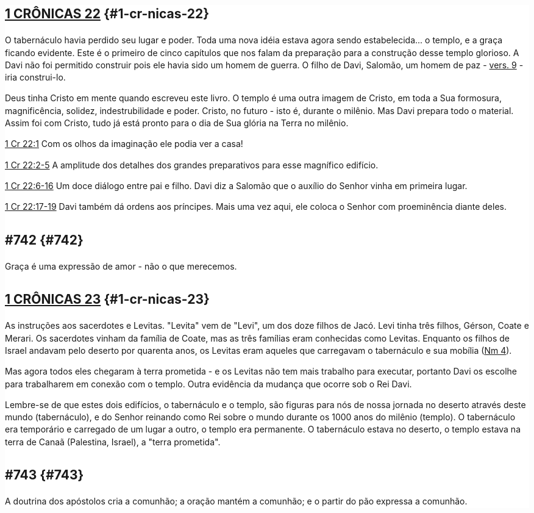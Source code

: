 ## [1 CRÔNICAS 22](http://mysword.info/b?r=1Ch_22) {#1-cr-nicas-22}

O tabernáculo havia perdido seu lugar e poder. Toda uma nova idéia estava agora sendo estabelecida... o templo, e a graça ficando evidente. Este é o primeiro de cinco capítulos que nos falam da preparação para a construção desse templo glorioso. A Davi não foi permitido construir pois ele havia sido um homem de guerra. O filho de Davi, Salomão, um homem de paz - [vers. 9](http://mysword.info/b?r=1Ch_22:9) - iria construi-lo.

Deus tinha Cristo em mente quando escreveu este livro. O templo é uma outra imagem de Cristo, em toda a Sua formosura, magnificência, solidez, indestrubilidade e poder. Cristo, no futuro - isto é, durante o milênio. Mas Davi prepara todo o material. Assim foi com Cristo, tudo já está pronto para o dia de Sua glória na Terra no milênio.

[1 Cr 22:1](http://mysword.info/b?r=1Ch_22:1) Com os olhos da imaginação ele podia ver a casa!

[1 Cr 22:2-5](http://mysword.info/b?r=1Ch_22:2-5) A amplitude dos detalhes dos grandes preparativos para esse magnífico edifício.

[1 Cr 22:6-16](http://mysword.info/b?r=1Ch_22:6-16) Um doce diálogo entre pai e filho. Davi diz a Salomão que o auxílio do Senhor vinha em primeira lugar.

[1 Cr 22:17-19](http://mysword.info/b?r=1Ch_22:17-19) Davi também dá ordens aos príncipes. Mais uma vez aqui, ele coloca o Senhor com proeminência diante deles.

## #742 {#742}

Graça é uma expressão de amor - não o que merecemos.

## [1 CRÔNICAS 23](http://mysword.info/b?r=1Ch_23) {#1-cr-nicas-23}

As instruções aos sacerdotes e Levitas. &quot;Levita&quot; vem de &quot;Levi&quot;, um dos doze filhos de Jacó. Levi tinha três filhos, Gérson, Coate e Merari. Os sacerdotes vinham da família de Coate, mas as três famílias eram conhecidas como Levitas. Enquanto os filhos de Israel andavam pelo deserto por quarenta anos, os Levitas eram aqueles que carregavam o tabernáculo e sua mobília ([Nm 4](http://mysword.info/b?r=Num_4/)).

Mas agora todos eles chegaram à terra prometida - e os Levitas não tem mais trabalho para executar, portanto Davi os escolhe para trabalharem em conexão com o templo. Outra evidência da mudança que ocorre sob o Rei Davi.

Lembre-se de que estes dois edifícios, o tabernáculo e o templo, são figuras para nós de nossa jornada no deserto através deste mundo (tabernáculo), e do Senhor reinando como Rei sobre o mundo durante os 1000 anos do milênio (templo). O tabernáculo era temporário e carregado de um lugar a outro, o templo era permanente. O tabernáculo estava no deserto, o templo estava na terra de Canaã (Palestina, Israel), a &quot;terra prometida&quot;.

## #743 {#743}

A doutrina dos apóstolos cria a comunhão; a oração mantém a comunhão; e o partir do pão expressa a comunhão.
